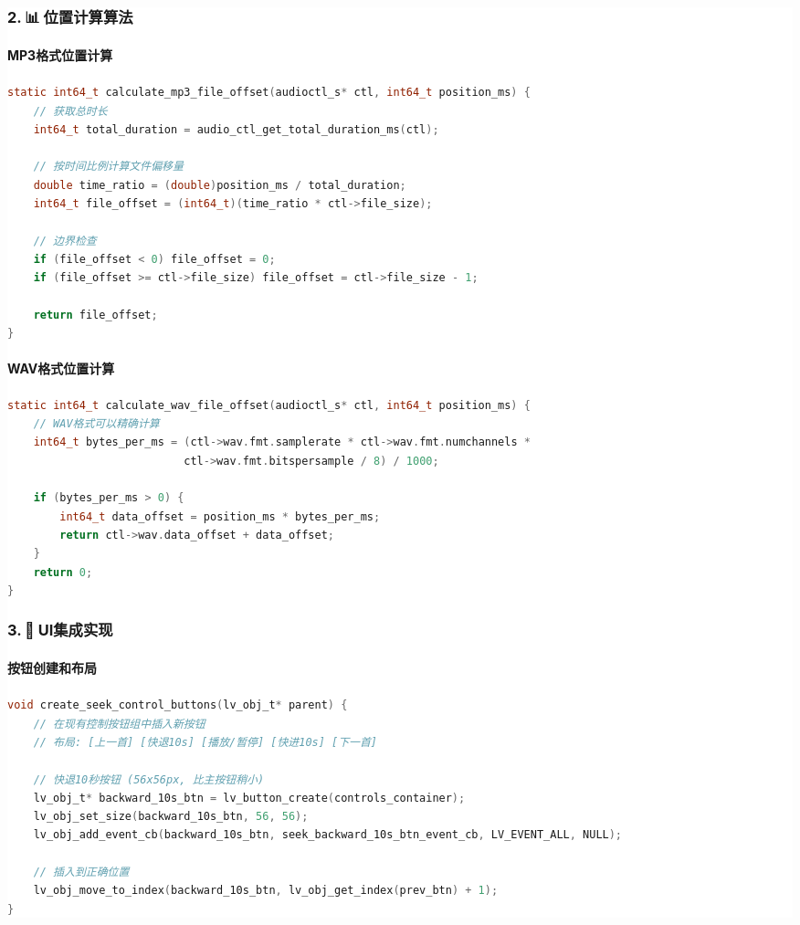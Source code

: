 ### 2. 📊 位置计算算法

#### MP3格式位置计算
```c
static int64_t calculate_mp3_file_offset(audioctl_s* ctl, int64_t position_ms) {
    // 获取总时长
    int64_t total_duration = audio_ctl_get_total_duration_ms(ctl);
    
    // 按时间比例计算文件偏移量
    double time_ratio = (double)position_ms / total_duration;
    int64_t file_offset = (int64_t)(time_ratio * ctl->file_size);
    
    // 边界检查
    if (file_offset < 0) file_offset = 0;
    if (file_offset >= ctl->file_size) file_offset = ctl->file_size - 1;
    
    return file_offset;
}
```

#### WAV格式位置计算
```c
static int64_t calculate_wav_file_offset(audioctl_s* ctl, int64_t position_ms) {
    // WAV格式可以精确计算
    int64_t bytes_per_ms = (ctl->wav.fmt.samplerate * ctl->wav.fmt.numchannels * 
                           ctl->wav.fmt.bitspersample / 8) / 1000;
    
    if (bytes_per_ms > 0) {
        int64_t data_offset = position_ms * bytes_per_ms;
        return ctl->wav.data_offset + data_offset;
    }
    return 0;
}
```

### 3. 🎨 UI集成实现

#### 按钮创建和布局
```c
void create_seek_control_buttons(lv_obj_t* parent) {
    // 在现有控制按钮组中插入新按钮
    // 布局: [上一首] [快退10s] [播放/暂停] [快进10s] [下一首]
    
    // 快退10秒按钮 (56x56px, 比主按钮稍小)
    lv_obj_t* backward_10s_btn = lv_button_create(controls_container);
    lv_obj_set_size(backward_10s_btn, 56, 56);
    lv_obj_add_event_cb(backward_10s_btn, seek_backward_10s_btn_event_cb, LV_EVENT_ALL, NULL);
    
    // 插入到正确位置
    lv_obj_move_to_index(backward_10s_btn, lv_obj_get_index(prev_btn) + 1);
}
```
